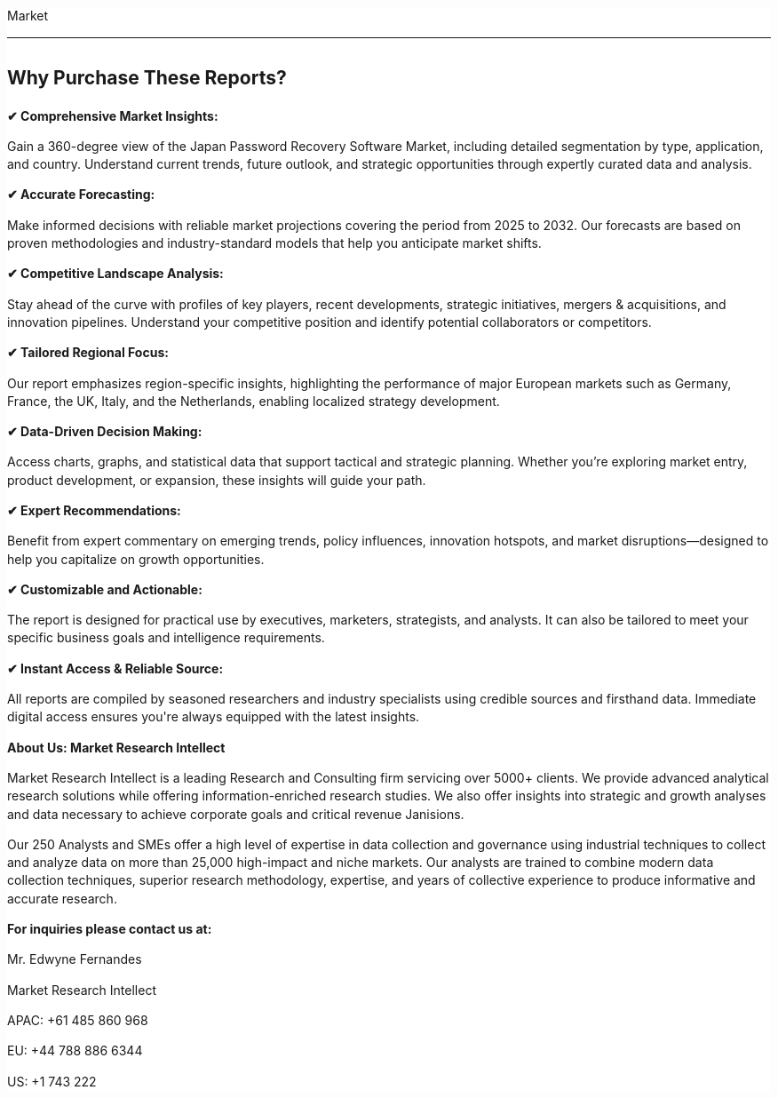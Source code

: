 Market</a></span></p></blockquote><hr /><h2>Why Purchase These Reports?</h2><p><strong>✔ Comprehensive Market Insights:</strong></p><p>Gain a 360-degree view of the Japan Password Recovery Software Market, including detailed segmentation by type, application, and country. Understand current trends, future outlook, and strategic opportunities through expertly curated data and analysis.</p><p><strong>✔ Accurate Forecasting:</strong></p><p>Make informed decisions with reliable market projections covering the period from 2025 to 2032. Our forecasts are based on proven methodologies and industry-standard models that help you anticipate market shifts.</p><p><strong>✔ Competitive Landscape Analysis:</strong></p><p>Stay ahead of the curve with profiles of key players, recent developments, strategic initiatives, mergers &amp; acquisitions, and innovation pipelines. Understand your competitive position and identify potential collaborators or competitors.</p><p><strong>✔ Tailored Regional Focus:</strong></p><p>Our report emphasizes region-specific insights, highlighting the performance of major European markets such as Germany, France, the UK, Italy, and the Netherlands, enabling localized strategy development.</p><p><strong>✔ Data-Driven Decision Making:</strong></p><p>Access charts, graphs, and statistical data that support tactical and strategic planning. Whether you&rsquo;re exploring market entry, product development, or expansion, these insights will guide your path.</p><p><strong>✔ Expert Recommendations:</strong></p><p>Benefit from expert commentary on emerging trends, policy influences, innovation hotspots, and market disruptions&mdash;designed to help you capitalize on growth opportunities.</p><p><strong>✔ Customizable and Actionable:</strong></p><p>The report is designed for practical use by executives, marketers, strategists, and analysts. It can also be tailored to meet your specific business goals and intelligence requirements.</p><p><strong>✔ Instant Access &amp; Reliable Source:</strong></p><p>All reports are compiled by seasoned researchers and industry specialists using credible sources and firsthand data. Immediate digital access ensures you're always equipped with the latest insights.</p><p><strong><span class="font-[700]">About Us: Market Research Intellect</span></strong></p><p><span class="">Market Research Intellect is a leading Research and Consulting firm servicing over 5000+ clients. We provide advanced analytical research solutions while offering information-enriched research studies.&nbsp;</span>We also offer insights into strategic and growth analyses and data necessary to achieve corporate goals and critical revenue Janisions.</p><p><span class="">Our 250 Analysts and SMEs offer a high level of expertise in data collection and governance using industrial techniques to collect and analyze data on more than 25,000 high-impact and niche markets. Our analysts are trained to combine modern data collection techniques, superior research methodology, expertise, and years of collective experience to produce informative and accurate research.</span></p><p><strong>For inquiries please contact us at:</strong></p><p>Mr. Edwyne Fernandes</p><p>Market Research Intellect</p><p>APAC: +61 485 860 968</p><p>EU: +44 788 886 6344</p><p>US: +1 743 222